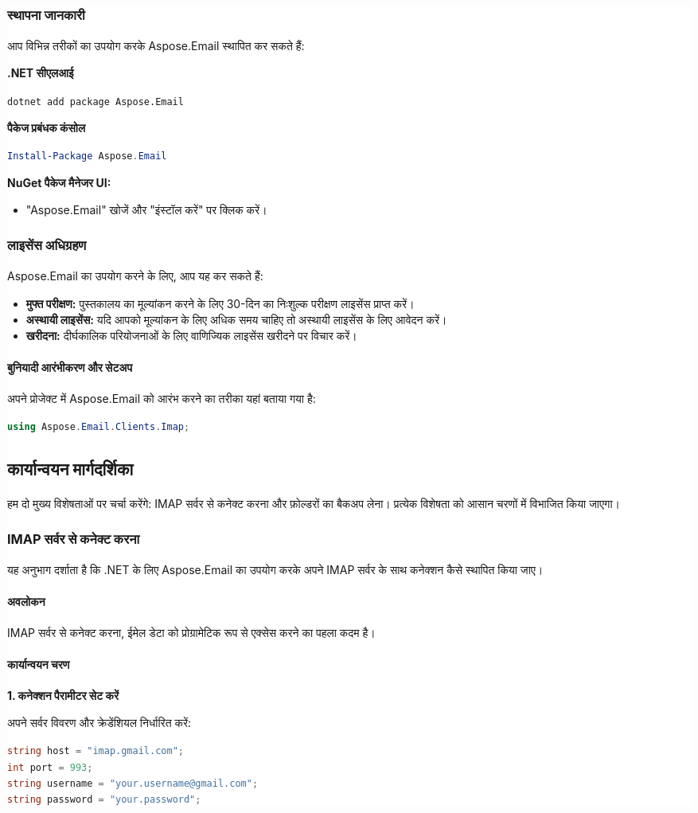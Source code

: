 ### स्थापना जानकारी

आप विभिन्न तरीकों का उपयोग करके Aspose.Email स्थापित कर सकते हैं:

**.NET सीएलआई**
```shell
dotnet add package Aspose.Email
```

**पैकेज प्रबंधक कंसोल**
```powershell
Install-Package Aspose.Email
```

**NuGet पैकेज मैनेजर UI:**
- "Aspose.Email" खोजें और "इंस्टॉल करें" पर क्लिक करें।

### लाइसेंस अधिग्रहण

Aspose.Email का उपयोग करने के लिए, आप यह कर सकते हैं:

- **मुफ्त परीक्षण:** पुस्तकालय का मूल्यांकन करने के लिए 30-दिन का निःशुल्क परीक्षण लाइसेंस प्राप्त करें।
- **अस्थायी लाइसेंस:** यदि आपको मूल्यांकन के लिए अधिक समय चाहिए तो अस्थायी लाइसेंस के लिए आवेदन करें।
- **खरीदना:** दीर्घकालिक परियोजनाओं के लिए वाणिज्यिक लाइसेंस खरीदने पर विचार करें।

#### बुनियादी आरंभीकरण और सेटअप

अपने प्रोजेक्ट में Aspose.Email को आरंभ करने का तरीका यहां बताया गया है:

```csharp
using Aspose.Email.Clients.Imap;
```

## कार्यान्वयन मार्गदर्शिका

हम दो मुख्य विशेषताओं पर चर्चा करेंगे: IMAP सर्वर से कनेक्ट करना और फ़ोल्डरों का बैकअप लेना। प्रत्येक विशेषता को आसान चरणों में विभाजित किया जाएगा।

### IMAP सर्वर से कनेक्ट करना

यह अनुभाग दर्शाता है कि .NET के लिए Aspose.Email का उपयोग करके अपने IMAP सर्वर के साथ कनेक्शन कैसे स्थापित किया जाए।

#### अवलोकन

IMAP सर्वर से कनेक्ट करना, ईमेल डेटा को प्रोग्रामेटिक रूप से एक्सेस करने का पहला कदम है।

#### कार्यान्वयन चरण

**1. कनेक्शन पैरामीटर सेट करें**

अपने सर्वर विवरण और क्रेडेंशियल निर्धारित करें:

```csharp
string host = "imap.gmail.com";
int port = 993;
string username = "your.username@gmail.com";
string password = "your.password";
```
